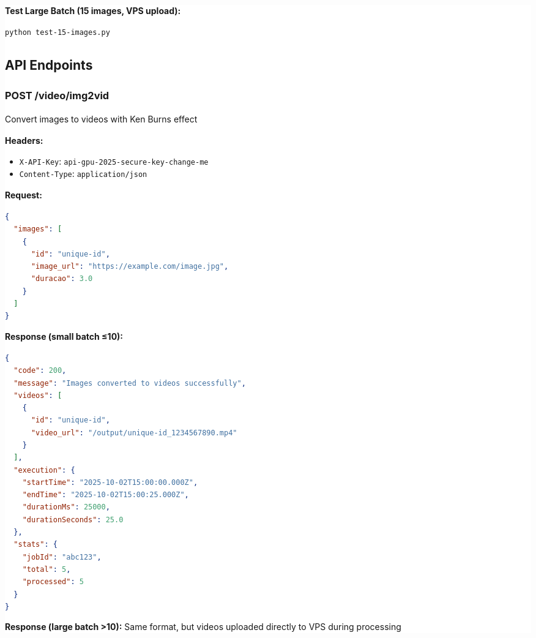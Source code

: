 **Test Large Batch (15 images, VPS upload):**
```bash
python test-15-images.py
```

## API Endpoints

### POST /video/img2vid
Convert images to videos with Ken Burns effect

**Headers:**
- `X-API-Key`: `api-gpu-2025-secure-key-change-me`
- `Content-Type`: `application/json`

**Request:**
```json
{
  "images": [
    {
      "id": "unique-id",
      "image_url": "https://example.com/image.jpg",
      "duracao": 3.0
    }
  ]
}
```

**Response (small batch ≤10):**
```json
{
  "code": 200,
  "message": "Images converted to videos successfully",
  "videos": [
    {
      "id": "unique-id",
      "video_url": "/output/unique-id_1234567890.mp4"
    }
  ],
  "execution": {
    "startTime": "2025-10-02T15:00:00.000Z",
    "endTime": "2025-10-02T15:00:25.000Z",
    "durationMs": 25000,
    "durationSeconds": 25.0
  },
  "stats": {
    "jobId": "abc123",
    "total": 5,
    "processed": 5
  }
}
```

**Response (large batch >10):**
Same format, but videos uploaded directly to VPS during processing
